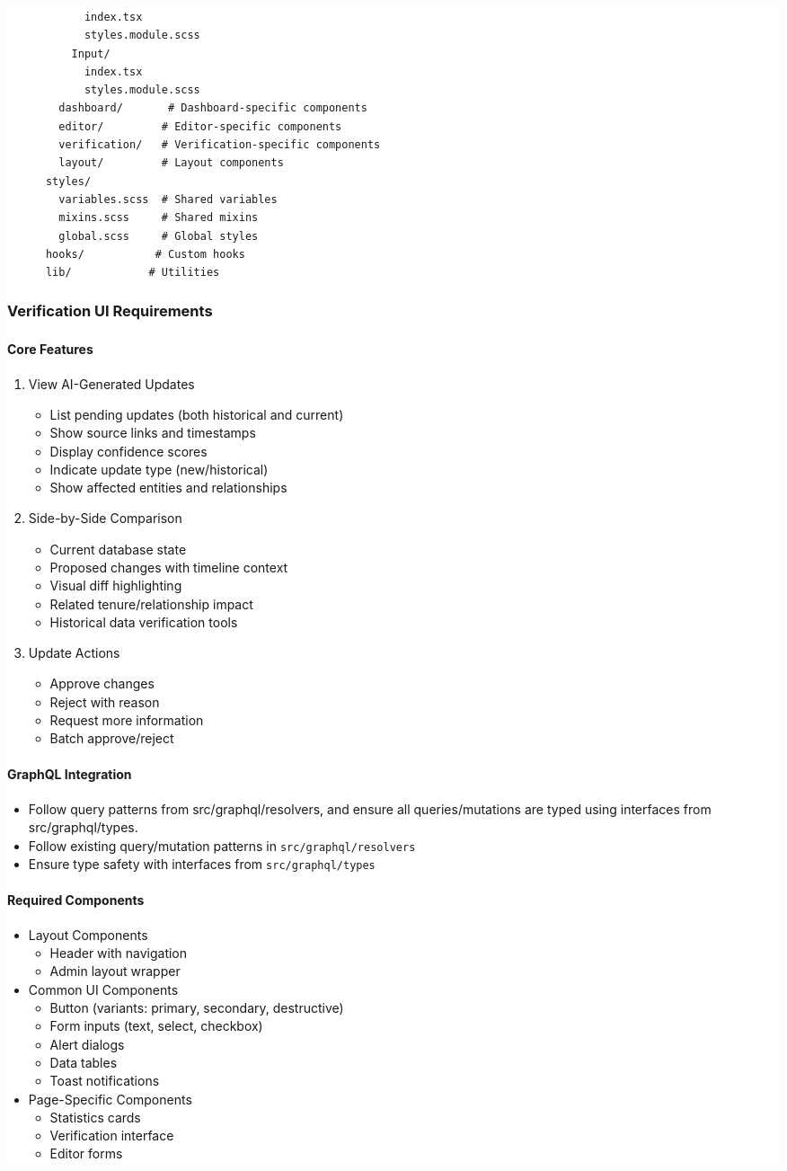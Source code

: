 ```
            index.tsx
            styles.module.scss
          Input/
            index.tsx
            styles.module.scss
        dashboard/       # Dashboard-specific components
        editor/         # Editor-specific components
        verification/   # Verification-specific components
        layout/         # Layout components
      styles/
        variables.scss  # Shared variables
        mixins.scss     # Shared mixins
        global.scss     # Global styles
      hooks/           # Custom hooks
      lib/            # Utilities
```

### Verification UI Requirements

#### Core Features
1. View AI-Generated Updates
   - List pending updates (both historical and current)
   - Show source links and timestamps
   - Display confidence scores
   - Indicate update type (new/historical)
   - Show affected entities and relationships

2. Side-by-Side Comparison
   - Current database state
   - Proposed changes with timeline context
   - Visual diff highlighting
   - Related tenure/relationship impact
   - Historical data verification tools

3. Update Actions
   - Approve changes
   - Reject with reason
   - Request more information
   - Batch approve/reject

#### GraphQL Integration
- Follow query patterns from src/graphql/resolvers, and ensure all queries/mutations are typed using interfaces from src/graphql/types.
- Follow existing query/mutation patterns in `src/graphql/resolvers`
- Ensure type safety with interfaces from `src/graphql/types`

#### Required Components
- Layout Components
  - Header with navigation
  - Admin layout wrapper
- Common UI Components
  - Button (variants: primary, secondary, destructive)
  - Form inputs (text, select, checkbox)
  - Alert dialogs
  - Data tables
  - Toast notifications
- Page-Specific Components
  - Statistics cards
  - Verification interface
  - Editor forms

